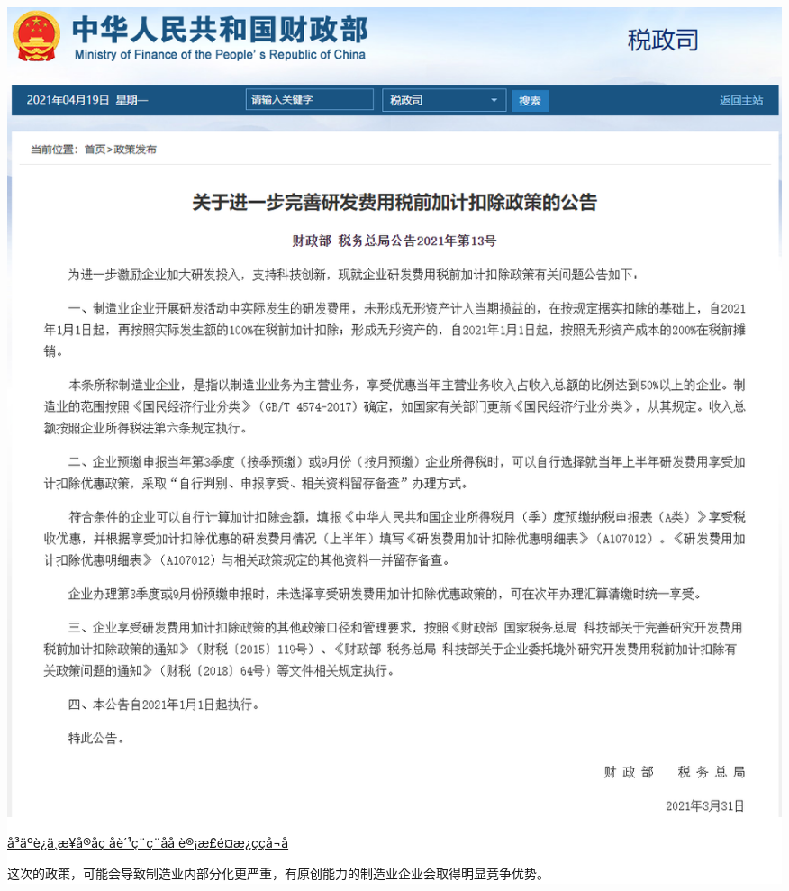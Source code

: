 ![](images/btnews/0201_0300/0266/media/image14.png)

[å³äºè¿ä¸æ­¥å®åç åè´¹ç¨ç¨åå è®¡æ£é¤æ¿ç­çå¬å](http://szs.mof.gov.cn/zhengcefabu/202104/t20210402_3680563.htm)

这次的政策，可能会导致制造业内部分化更严重，有原创能力的制造业企业会取得明显竞争优势。
